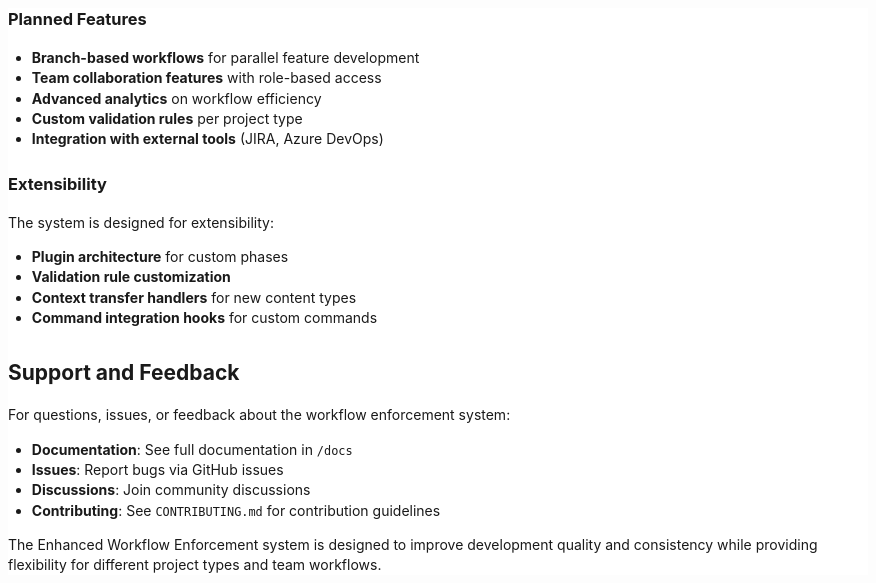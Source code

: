 ### Planned Features
- **Branch-based workflows** for parallel feature development
- **Team collaboration features** with role-based access
- **Advanced analytics** on workflow efficiency
- **Custom validation rules** per project type
- **Integration with external tools** (JIRA, Azure DevOps)

### Extensibility
The system is designed for extensibility:
- **Plugin architecture** for custom phases
- **Validation rule customization** 
- **Context transfer handlers** for new content types
- **Command integration hooks** for custom commands

## Support and Feedback

For questions, issues, or feedback about the workflow enforcement system:

- **Documentation**: See full documentation in `/docs`
- **Issues**: Report bugs via GitHub issues
- **Discussions**: Join community discussions
- **Contributing**: See `CONTRIBUTING.md` for contribution guidelines

The Enhanced Workflow Enforcement system is designed to improve development quality and consistency while providing flexibility for different project types and team workflows.